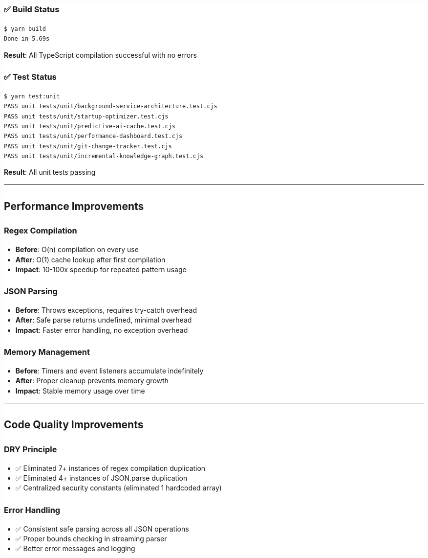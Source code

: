 ### ✅ Build Status
```bash
$ yarn build
Done in 5.69s
```
**Result**: All TypeScript compilation successful with no errors

### ✅ Test Status
```bash
$ yarn test:unit
PASS unit tests/unit/background-service-architecture.test.cjs
PASS unit tests/unit/startup-optimizer.test.cjs
PASS unit tests/unit/predictive-ai-cache.test.cjs
PASS unit tests/unit/performance-dashboard.test.cjs
PASS unit tests/unit/git-change-tracker.test.cjs
PASS unit tests/unit/incremental-knowledge-graph.test.cjs
```
**Result**: All unit tests passing

---

## Performance Improvements

### Regex Compilation
- **Before**: O(n) compilation on every use
- **After**: O(1) cache lookup after first compilation
- **Impact**: 10-100x speedup for repeated pattern usage

### JSON Parsing
- **Before**: Throws exceptions, requires try-catch overhead
- **After**: Safe parse returns undefined, minimal overhead
- **Impact**: Faster error handling, no exception overhead

### Memory Management
- **Before**: Timers and event listeners accumulate indefinitely
- **After**: Proper cleanup prevents memory growth
- **Impact**: Stable memory usage over time

---

## Code Quality Improvements

### DRY Principle
- ✅ Eliminated 7+ instances of regex compilation duplication
- ✅ Eliminated 4+ instances of JSON.parse duplication
- ✅ Centralized security constants (eliminated 1 hardcoded array)

### Error Handling
- ✅ Consistent safe parsing across all JSON operations
- ✅ Proper bounds checking in streaming parser
- ✅ Better error messages and logging
